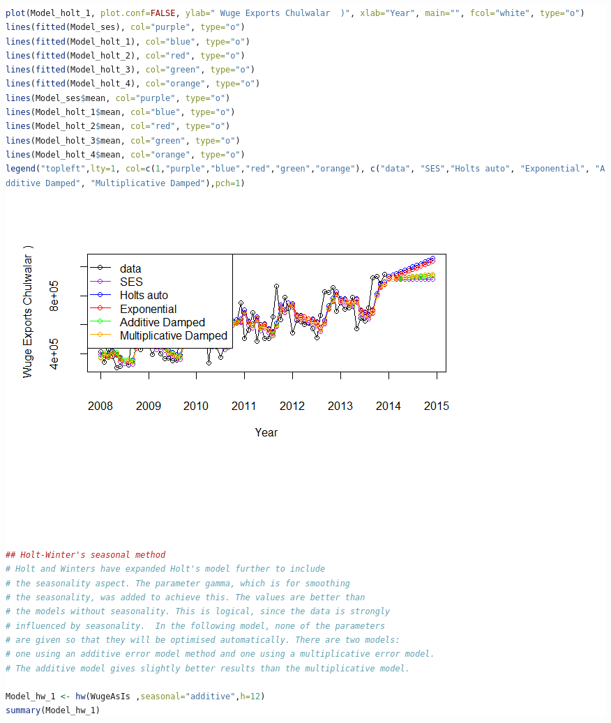 ```r
plot(Model_holt_1, plot.conf=FALSE, ylab=" Wuge Exports Chulwalar  )", xlab="Year", main="", fcol="white", type="o")
lines(fitted(Model_ses), col="purple", type="o")
lines(fitted(Model_holt_1), col="blue", type="o")
lines(fitted(Model_holt_2), col="red", type="o")
lines(fitted(Model_holt_3), col="green", type="o")
lines(fitted(Model_holt_4), col="orange", type="o")
lines(Model_ses$mean, col="purple", type="o")
lines(Model_holt_1$mean, col="blue", type="o")
lines(Model_holt_2$mean, col="red", type="o")
lines(Model_holt_3$mean, col="green", type="o")
lines(Model_holt_4$mean, col="orange", type="o")
legend("topleft",lty=1, col=c(1,"purple","blue","red","green","orange"), c("data", "SES","Holts auto", "Exponential", "Additive Damped", "Multiplicative Damped"),pch=1)
```

![](LVitovskyMSDS6306_404_ChuwalarPaper_files/figure-html/Code-28.png)

```r
## Holt-Winter's seasonal method   
# Holt and Winters have expanded Holt's model further to include
# the seasonality aspect. The parameter gamma, which is for smoothing 
# the seasonality, was added to achieve this. The values are better than 
# the models without seasonality. This is logical, since the data is strongly
# influenced by seasonality.  In the following model, none of the parameters 
# are given so that they will be optimised automatically. There are two models: 
# one using an additive error model method and one using a multiplicative error model. 
# The additive model gives slightly better results than the multiplicative model.

Model_hw_1 <- hw(WugeAsIs ,seasonal="additive",h=12)
summary(Model_hw_1)
```

